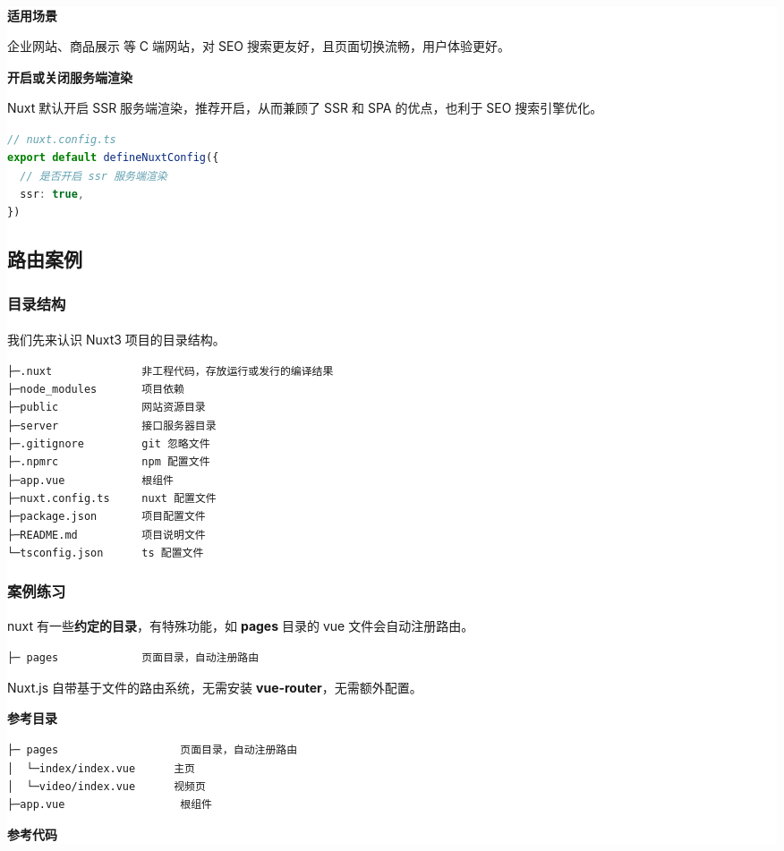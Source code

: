 **适用场景**

企业网站、商品展示 等 C 端网站，对 SEO 搜索更友好，且页面切换流畅，用户体验更好。

**开启或关闭服务端渲染**

Nuxt 默认开启 SSR 服务端渲染，推荐开启，从而兼顾了 SSR 和 SPA 的优点，也利于 SEO 搜索引擎优化。

```ts
// nuxt.config.ts
export default defineNuxtConfig({
  // 是否开启 ssr 服务端渲染
  ssr: true,
})
```

## 路由案例

### 目录结构

我们先来认识 Nuxt3 项目的目录结构。

```sh
├─.nuxt              非工程代码，存放运行或发行的编译结果
├─node_modules       项目依赖
├─public             网站资源目录
├─server             接口服务器目录
├─.gitignore         git 忽略文件
├─.npmrc             npm 配置文件
├─app.vue            根组件
├─nuxt.config.ts     nuxt 配置文件
├─package.json       项目配置文件
├─README.md          项目说明文件
└─tsconfig.json      ts 配置文件
```

### 案例练习

nuxt 有一些**约定的目录**，有特殊功能，如 **pages** 目录的 vue 文件会自动注册路由。

```sh
├─ pages             页面目录，自动注册路由
```

Nuxt.js 自带基于文件的路由系统，无需安装 **vue-router**，无需额外配置。

**参考目录**

```sh
├─ pages                   页面目录，自动注册路由
│  └─index/index.vue      主页
│  └─video/index.vue      视频页
├─app.vue                  根组件
```

**参考代码**
